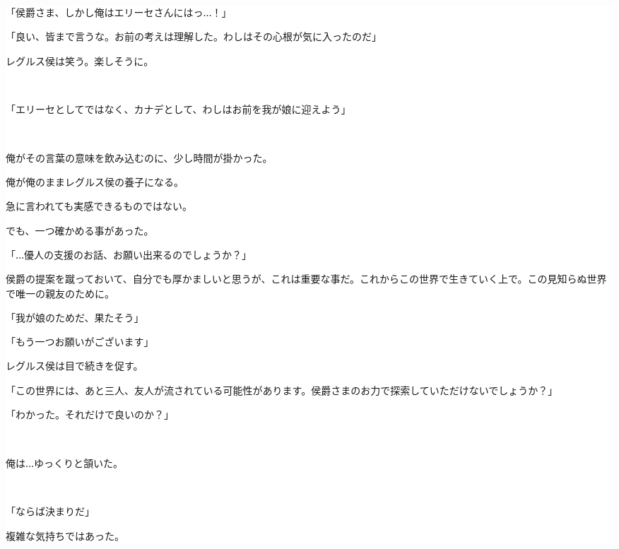   「侯爵さま、しかし俺はエリーセさんにはっ…！」
 </p>
 <p id="L60">
  「良い、皆まで言うな。お前の考えは理解した。わしはその心根が気に入ったのだ」
 </p>
 <p id="L61">
  レグルス侯は笑う。楽しそうに。
 </p>
 <p id="L62">
  <br/>
 </p>
 <p id="L63">
  「エリーセとしてではなく、カナデとして、わしはお前を我が娘に迎えよう」
 </p>
 <p id="L64">
  <br/>
 </p>
 <p id="L65">
  俺がその言葉の意味を飲み込むのに、少し時間が掛かった。
 </p>
 <p id="L66">
  俺が俺のままレグルス侯の養子になる。
 </p>
 <p id="L67">
  急に言われても実感できるものではない。
 </p>
 <p id="L68">
  でも、一つ確かめる事があった。
 </p>
 <p id="L69">
  「…優人の支援のお話、お願い出来るのでしょうか？」
 </p>
 <p id="L70">
  侯爵の提案を蹴っておいて、自分でも厚かましいと思うが、これは重要な事だ。これからこの世界で生きていく上で。この見知らぬ世界で唯一の親友のために。
 </p>
 <p id="L71">
  「我が娘のためだ、果たそう」
 </p>
 <p id="L72">
  「もう一つお願いがございます」
 </p>
 <p id="L73">
  レグルス侯は目で続きを促す。
 </p>
 <p id="L74">
  「この世界には、あと三人、友人が流されている可能性があります。侯爵さまのお力で探索していただけないでしょうか？」
 </p>
 <p id="L75">
  「わかった。それだけで良いのか？」
 </p>
 <p id="L76">
  <br/>
 </p>
 <p id="L77">
  俺は…ゆっくりと頷いた。
 </p>
 <p id="L78">
  <br/>
 </p>
 <p id="L79">
  「ならば決まりだ」
 </p>
 <p id="L80">
  複雑な気持ちではあった。